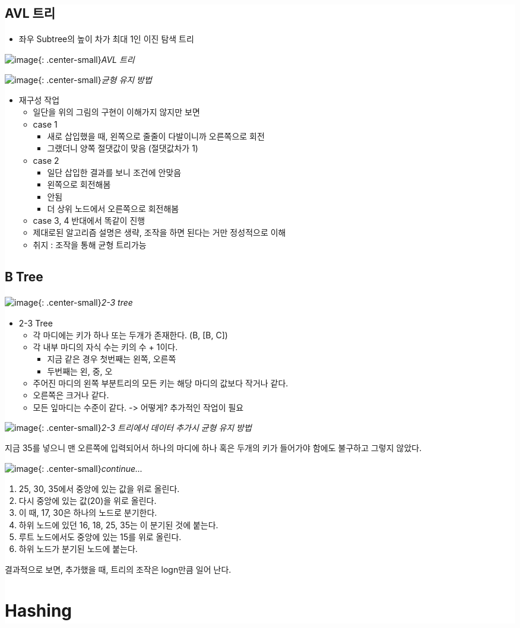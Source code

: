 ## AVL 트리

* 좌우 Subtree의 높이 차가 최대 1인 이진 탐색 트리

![image](https://user-images.githubusercontent.com/37871541/122174599-cee22500-cebd-11eb-8711-ce87e60815cf.png){: .center-small}*AVL 트리*

![image](https://user-images.githubusercontent.com/37871541/122180358-52eadb80-cec3-11eb-954d-12a86c2d1f4c.png){: .center-small}*균형 유지 방법*

* 재구성 작업
  * 일단을 위의 그림의 구현이 이해가지 않지만 보면
  * case 1
    * 새로 삽입했을 때, 왼쪽으로 줄줄이 다발이니까 오른쪽으로 회전
    * 그랬더니 양쪽 절댓값이 맞음 (절댓값차가 1)
  * case 2
    * 일단 삽입한 결과를 보니 조건에 안맞음
    * 왼쪽으로 회전해봄
    * 안됨
    * 더 상위 노드에서 오른쪽으로 회전해봄
  * case 3, 4 반대에서 똑같이 진행
  * 제대로된 알고리즘 설명은 생략, 조작을 하면 된다는 거만 정성적으로 이해
  * 취지 : 조작을 통해 균형 트리가능

## B Tree

![image](https://user-images.githubusercontent.com/37871541/122184131-e1ad2780-cec6-11eb-8ef4-20ec74b34cd3.png){: .center-small}*2-3 tree*

* 2-3 Tree
  * 각 마디에는 키가 하나 또는 두개가 존재한다. (B, \[B, C\])
  * 각 내부 마디의 자식 수는 키의 수 + 1이다.
    * 지금 같은 경우 첫번째는 왼쪽, 오른쪽
    * 두번째는 왼, 중, 오
  * 주어진 마디의 왼쪽 부분트리의 모든 키는 해당 마디의 값보다 작거나 같다.
  * 오른쪽은 크거나 같다.
  * 모든 잎마디는 수준이 같다. -> 어떻게? 추가적인 작업이 필요

![image](https://user-images.githubusercontent.com/37871541/122184565-4d8f9000-cec7-11eb-9ba8-4059d20df12f.png){: .center-small}*2-3 트리에서 데이터 추가시 균형 유지 방법*

지금 35를 넣으니 맨 오른쪽에 입력되어서 하나의 마디에 하나 혹은 두개의 키가 들어가야 함에도 불구하고 그렇지 않았다.

![image](https://user-images.githubusercontent.com/37871541/122184748-7ca60180-cec7-11eb-8afc-455396cff168.png){: .center-small}*continue...*

1. 25, 30, 35에서 중앙에 있는 값을 위로 올린다.
1. 다시 중앙에 있는 값(20)을 위로 올린다.
1. 이 때, 17, 30은 하나의 노드로 분기한다.
1. 하위 노드에 있던 16, 18, 25, 35는 이 분기된 것에 붙는다.
1. 루트 노드에서도 중앙에 있는 15를 위로 올린다.
1. 하위 노드가 분기된 노드에 붙는다.

결과적으로 보면, 추가했을 때, 트리의 조작은 logn만큼 일어 난다.

# Hashing
